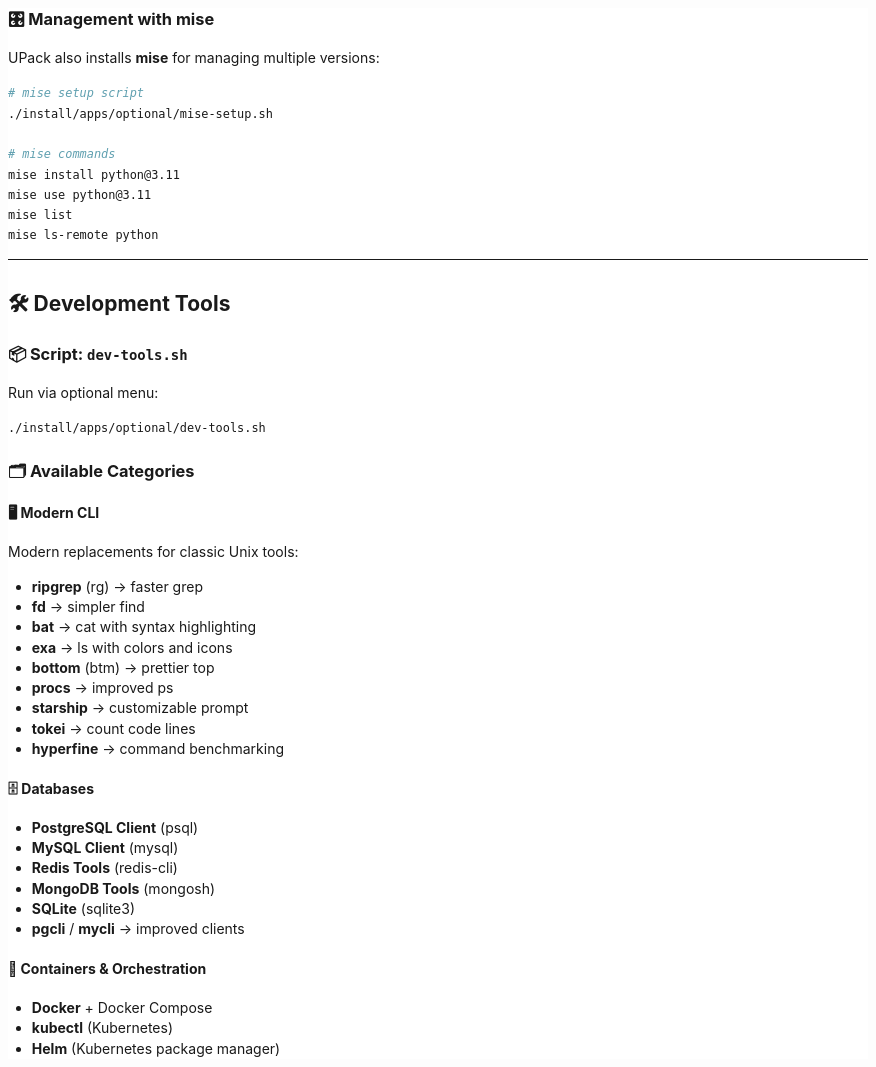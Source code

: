 ### 🎛️ Management with mise

UPack also installs **mise** for managing multiple versions:

```bash
# mise setup script
./install/apps/optional/mise-setup.sh

# mise commands
mise install python@3.11
mise use python@3.11
mise list
mise ls-remote python
```

---

## 🛠️ Development Tools

### 📦 Script: `dev-tools.sh`

Run via optional menu:
```bash
./install/apps/optional/dev-tools.sh
```

### 🗂️ Available Categories

#### 🖥️ Modern CLI
Modern replacements for classic Unix tools:
- **ripgrep** (rg) → faster grep
- **fd** → simpler find
- **bat** → cat with syntax highlighting
- **exa** → ls with colors and icons
- **bottom** (btm) → prettier top
- **procs** → improved ps
- **starship** → customizable prompt
- **tokei** → count code lines
- **hyperfine** → command benchmarking

#### 🗄️ Databases
- **PostgreSQL Client** (psql)
- **MySQL Client** (mysql)
- **Redis Tools** (redis-cli)
- **MongoDB Tools** (mongosh)
- **SQLite** (sqlite3)
- **pgcli** / **mycli** → improved clients

#### 🐳 Containers & Orchestration
- **Docker** + Docker Compose
- **kubectl** (Kubernetes)
- **Helm** (Kubernetes package manager)
